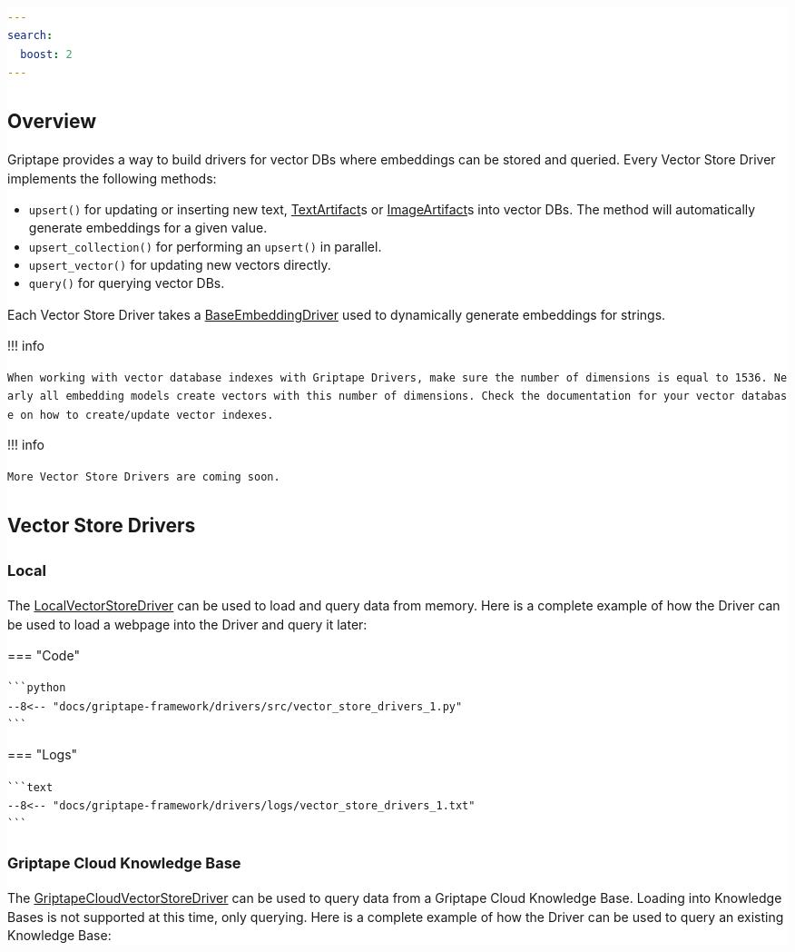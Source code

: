 ```yaml
---
search:
  boost: 2
---
```


## Overview

Griptape provides a way to build drivers for vector DBs where embeddings can be stored and queried. Every Vector Store Driver implements the following methods:

- `upsert()` for updating or inserting new text, [TextArtifact](../../reference/griptape/artifacts/text_artifact.md)s or [ImageArtifact](../../reference/griptape/artifacts/text_artifact.md)s into vector DBs. The method will automatically generate embeddings for a given value.
- `upsert_collection()` for performing an `upsert()` in parallel.
- `upsert_vector()` for updating new vectors directly.
- `query()` for querying vector DBs.

Each Vector Store Driver takes a [BaseEmbeddingDriver](../../reference/griptape/drivers/embedding/base_embedding_driver.md) used to dynamically generate embeddings for strings.

!!! info

    When working with vector database indexes with Griptape Drivers, make sure the number of dimensions is equal to 1536. Nearly all embedding models create vectors with this number of dimensions. Check the documentation for your vector database on how to create/update vector indexes.

!!! info

    More Vector Store Drivers are coming soon.

## Vector Store Drivers

### Local

The [LocalVectorStoreDriver](../../reference/griptape/drivers/vector/local_vector_store_driver.md) can be used to load and query data from memory. Here is a complete example of how the Driver can be used to load a webpage into the Driver and query it later:

=== "Code"

    ```python
    --8<-- "docs/griptape-framework/drivers/src/vector_store_drivers_1.py"
    ```

=== "Logs"

    ```text
    --8<-- "docs/griptape-framework/drivers/logs/vector_store_drivers_1.txt"
    ```

### Griptape Cloud Knowledge Base

The [GriptapeCloudVectorStoreDriver](../../reference/griptape/drivers/vector/griptape_cloud_vector_store_driver.md) can be used to query data from a Griptape Cloud Knowledge Base. Loading into Knowledge Bases is not supported at this time, only querying. Here is a complete example of how the Driver can be used to query an existing Knowledge Base:
